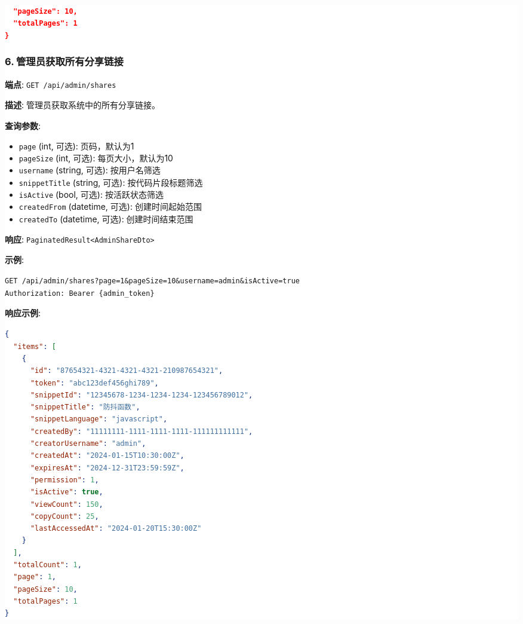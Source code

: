 ```json
  "pageSize": 10,
  "totalPages": 1
}
```

### 6. 管理员获取所有分享链接

**端点**: `GET /api/admin/shares`

**描述**: 管理员获取系统中的所有分享链接。

**查询参数**:
- `page` (int, 可选): 页码，默认为1
- `pageSize` (int, 可选): 每页大小，默认为10
- `username` (string, 可选): 按用户名筛选
- `snippetTitle` (string, 可选): 按代码片段标题筛选
- `isActive` (bool, 可选): 按活跃状态筛选
- `createdFrom` (datetime, 可选): 创建时间起始范围
- `createdTo` (datetime, 可选): 创建时间结束范围

**响应**: `PaginatedResult<AdminShareDto>`

**示例**:
```http
GET /api/admin/shares?page=1&pageSize=10&username=admin&isActive=true
Authorization: Bearer {admin_token}
```

**响应示例**:
```json
{
  "items": [
    {
      "id": "87654321-4321-4321-4321-210987654321",
      "token": "abc123def456ghi789",
      "snippetId": "12345678-1234-1234-1234-123456789012",
      "snippetTitle": "防抖函数",
      "snippetLanguage": "javascript",
      "createdBy": "11111111-1111-1111-1111-111111111111",
      "creatorUsername": "admin",
      "createdAt": "2024-01-15T10:30:00Z",
      "expiresAt": "2024-12-31T23:59:59Z",
      "permission": 1,
      "isActive": true,
      "viewCount": 150,
      "copyCount": 25,
      "lastAccessedAt": "2024-01-20T15:30:00Z"
    }
  ],
  "totalCount": 1,
  "page": 1,
  "pageSize": 10,
  "totalPages": 1
}
```
